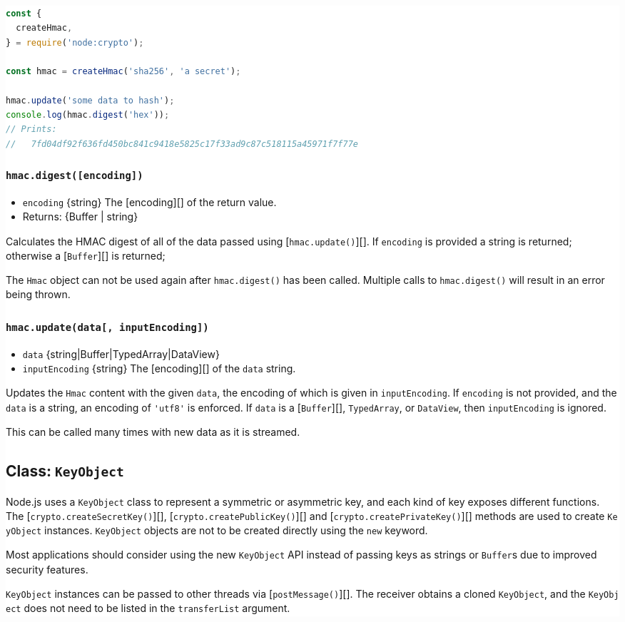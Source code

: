 ```cjs
const {
  createHmac,
} = require('node:crypto');

const hmac = createHmac('sha256', 'a secret');

hmac.update('some data to hash');
console.log(hmac.digest('hex'));
// Prints:
//   7fd04df92f636fd450bc841c9418e5825c17f33ad9c87c518115a45971f7f77e
```

### `hmac.digest([encoding])`



* `encoding` {string} The [encoding][] of the return value.
* Returns: {Buffer | string}

Calculates the HMAC digest of all of the data passed using [`hmac.update()`][].
If `encoding` is
provided a string is returned; otherwise a [`Buffer`][] is returned;

The `Hmac` object can not be used again after `hmac.digest()` has been
called. Multiple calls to `hmac.digest()` will result in an error being thrown.

### `hmac.update(data[, inputEncoding])`



* `data` {string|Buffer|TypedArray|DataView}
* `inputEncoding` {string} The [encoding][] of the `data` string.

Updates the `Hmac` content with the given `data`, the encoding of which
is given in `inputEncoding`.
If `encoding` is not provided, and the `data` is a string, an
encoding of `'utf8'` is enforced. If `data` is a [`Buffer`][], `TypedArray`, or
`DataView`, then `inputEncoding` is ignored.

This can be called many times with new data as it is streamed.

## Class: `KeyObject`



Node.js uses a `KeyObject` class to represent a symmetric or asymmetric key,
and each kind of key exposes different functions. The
[`crypto.createSecretKey()`][], [`crypto.createPublicKey()`][] and
[`crypto.createPrivateKey()`][] methods are used to create `KeyObject`
instances. `KeyObject` objects are not to be created directly using the `new`
keyword.

Most applications should consider using the new `KeyObject` API instead of
passing keys as strings or `Buffer`s due to improved security features.

`KeyObject` instances can be passed to other threads via [`postMessage()`][].
The receiver obtains a cloned `KeyObject`, and the `KeyObject` does not need to
be listed in the `transferList` argument.

